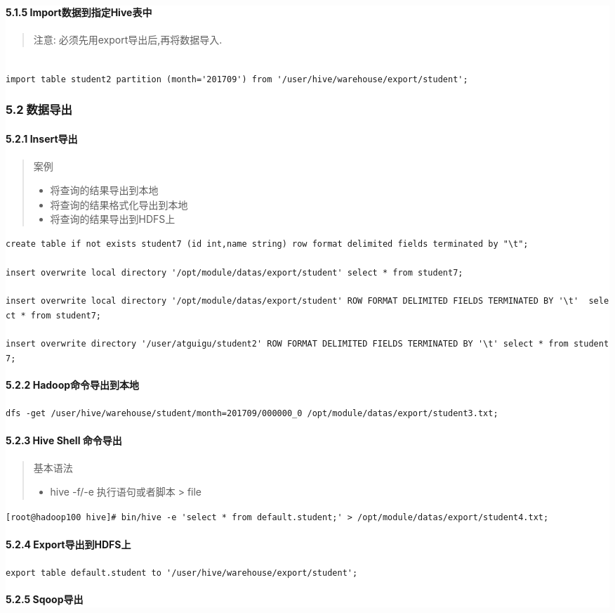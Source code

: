 
#### 5.1.5 Import数据到指定Hive表中

> 注意: 必须先用export导出后,再将数据导入.

```hiveql

import table student2 partition (month='201709') from '/user/hive/warehouse/export/student';

```

### 5.2 数据导出
#### 5.2.1 Insert导出

> 案例
> - 将查询的结果导出到本地
> - 将查询的结果格式化导出到本地
> - 将查询的结果导出到HDFS上

```hiveql
create table if not exists student7 (id int,name string) row format delimited fields terminated by "\t";

insert overwrite local directory '/opt/module/datas/export/student' select * from student7;

insert overwrite local directory '/opt/module/datas/export/student' ROW FORMAT DELIMITED FIELDS TERMINATED BY '\t'  select * from student7;

insert overwrite directory '/user/atguigu/student2' ROW FORMAT DELIMITED FIELDS TERMINATED BY '\t' select * from student7;

```


#### 5.2.2 Hadoop命令导出到本地

```hiveql
dfs -get /user/hive/warehouse/student/month=201709/000000_0 /opt/module/datas/export/student3.txt;
```


#### 5.2.3 Hive Shell 命令导出

> 基本语法
> - hive -f/-e 执行语句或者脚本 > file

```shell script
[root@hadoop100 hive]# bin/hive -e 'select * from default.student;' > /opt/module/datas/export/student4.txt;
```

#### 5.2.4 Export导出到HDFS上

```text
export table default.student to '/user/hive/warehouse/export/student';
```

#### 5.2.5 Sqoop导出
